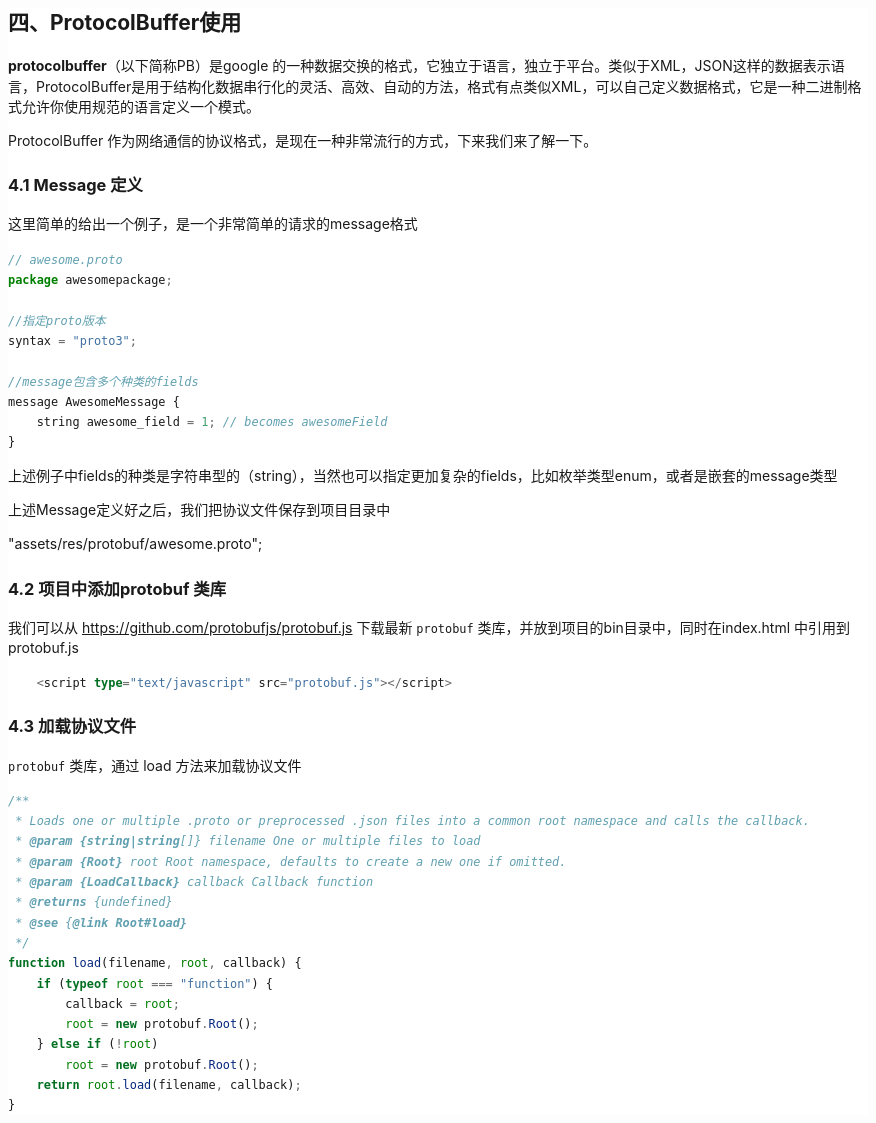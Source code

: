 

## 四、ProtocolBuffer使用

**protocolbuffer**（以下简称PB）是google 的一种数据交换的格式，它独立于语言，独立于平台。类似于XML，JSON这样的数据表示语言，ProtocolBuffer是用于结构化数据串行化的灵活、高效、自动的方法，格式有点类似XML，可以自己定义数据格式，它是一种二进制格式允许你使用规范的语言定义一个模式。

ProtocolBuffer 作为网络通信的协议格式，是现在一种非常流行的方式，下来我们来了解一下。



### 4.1 Message 定义

这里简单的给出一个例子，是一个非常简单的请求的message格式

```typescript
// awesome.proto
package awesomepackage;

//指定proto版本
syntax = "proto3";

//message包含多个种类的fields
message AwesomeMessage {
    string awesome_field = 1; // becomes awesomeField
}
```

上述例子中fields的种类是字符串型的（string），当然也可以指定更加复杂的fields，比如枚举类型enum，或者是嵌套的message类型

上述Message定义好之后，我们把协议文件保存到项目目录中

"assets/res/protobuf/awesome.proto";



### 4.2 项目中添加protobuf 类库

我们可以从 https://github.com/protobufjs/protobuf.js 下载最新 `protobuf` 类库，并放到项目的bin目录中，同时在index.html 中引用到 protobuf.js

```typescript
	<script type="text/javascript" src="protobuf.js"></script>
```



### 4.3 加载协议文件

`protobuf` 类库，通过 load 方法来加载协议文件

```typescript
/**
 * Loads one or multiple .proto or preprocessed .json files into a common root namespace and calls the callback.
 * @param {string|string[]} filename One or multiple files to load
 * @param {Root} root Root namespace, defaults to create a new one if omitted.
 * @param {LoadCallback} callback Callback function
 * @returns {undefined}
 * @see {@link Root#load}
 */
function load(filename, root, callback) {
    if (typeof root === "function") {
        callback = root;
        root = new protobuf.Root();
    } else if (!root)
        root = new protobuf.Root();
    return root.load(filename, callback);
}
```

